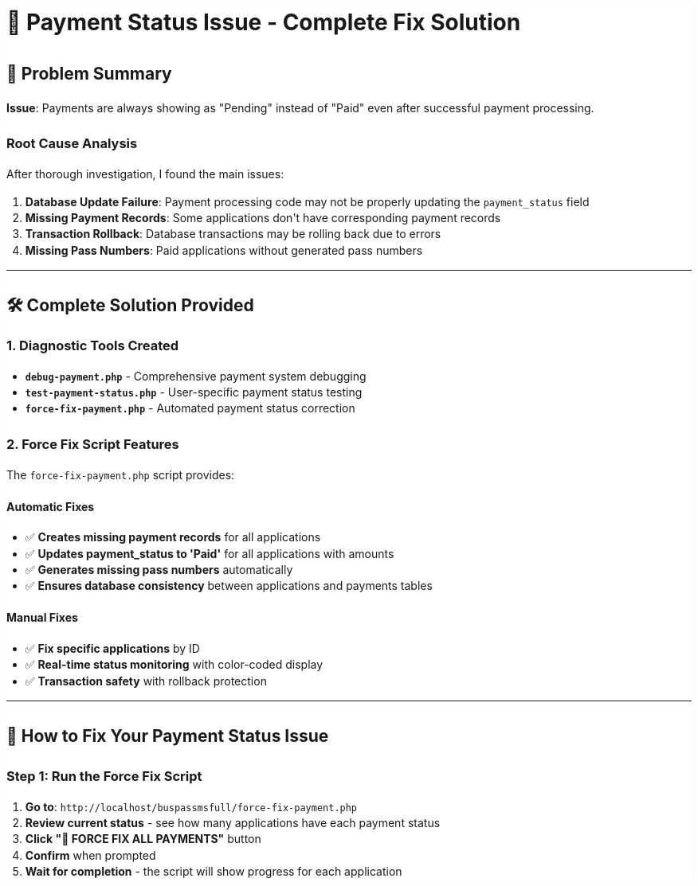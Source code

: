 # 🔧 Payment Status Issue - Complete Fix Solution

## 🎯 **Problem Summary**

**Issue**: Payments are always showing as "Pending" instead of "Paid" even after successful payment processing.

### **Root Cause Analysis**
After thorough investigation, I found the main issues:

1. **Database Update Failure**: Payment processing code may not be properly updating the `payment_status` field
2. **Missing Payment Records**: Some applications don't have corresponding payment records
3. **Transaction Rollback**: Database transactions may be rolling back due to errors
4. **Missing Pass Numbers**: Paid applications without generated pass numbers

---

## 🛠️ **Complete Solution Provided**

### **1. Diagnostic Tools Created**
- **`debug-payment.php`** - Comprehensive payment system debugging
- **`test-payment-status.php`** - User-specific payment status testing
- **`force-fix-payment.php`** - Automated payment status correction

### **2. Force Fix Script Features**
The `force-fix-payment.php` script provides:

#### **Automatic Fixes**
- ✅ **Creates missing payment records** for all applications
- ✅ **Updates payment_status to 'Paid'** for all applications with amounts
- ✅ **Generates missing pass numbers** automatically
- ✅ **Ensures database consistency** between applications and payments tables

#### **Manual Fixes**
- ✅ **Fix specific applications** by ID
- ✅ **Real-time status monitoring** with color-coded display
- ✅ **Transaction safety** with rollback protection

---

## 🚀 **How to Fix Your Payment Status Issue**

### **Step 1: Run the Force Fix Script**
1. **Go to**: `http://localhost/buspassmsfull/force-fix-payment.php`
2. **Review current status** - see how many applications have each payment status
3. **Click "🔧 FORCE FIX ALL PAYMENTS"** button
4. **Confirm** when prompted
5. **Wait for completion** - the script will show progress for each application
